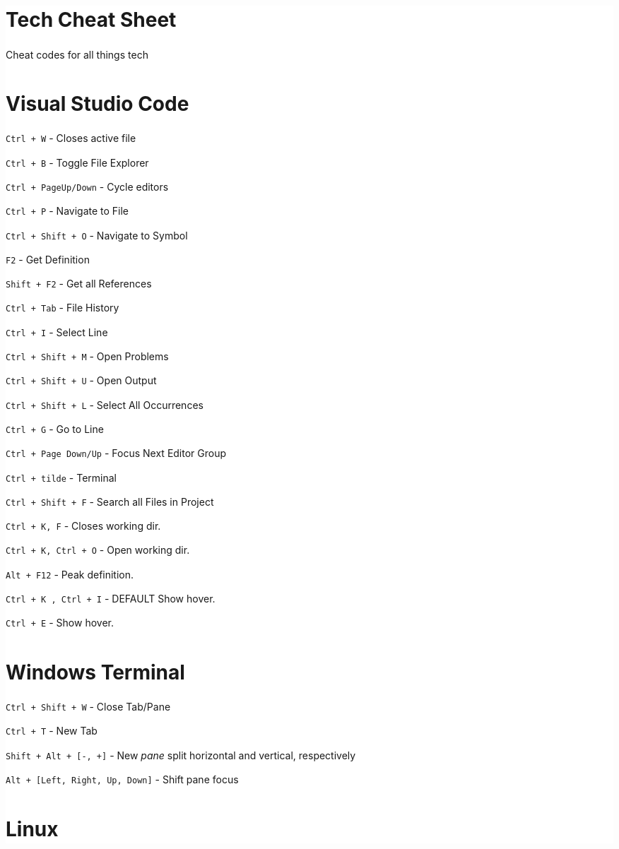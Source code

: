# Tech Cheat Sheet
Cheat codes for all things tech

# Visual Studio Code
`Ctrl + W` - Closes active file

`Ctrl + B` - Toggle File Explorer

`Ctrl + PageUp/Down` - Cycle editors

`Ctrl + P` - Navigate to File

`Ctrl + Shift + O` - Navigate to Symbol

`F2` - Get Definition

`Shift + F2` - Get all References

`Ctrl + Tab` - File History

`Ctrl + I` - Select Line

`Ctrl + Shift + M` - Open Problems

`Ctrl + Shift + U` - Open Output

`Ctrl + Shift + L` - Select All Occurrences

`Ctrl + G` - Go to Line

`Ctrl + Page Down/Up` - Focus Next Editor Group

`Ctrl + tilde` - Terminal

`Ctrl + Shift + F` - Search all Files in Project

`Ctrl + K, F` - Closes working dir.

`Ctrl + K, Ctrl + O` - Open working dir.

`Alt + F12` - Peak definition.

`Ctrl + K , Ctrl + I` - DEFAULT Show hover.

`Ctrl + E` - Show hover.

# Windows Terminal

`Ctrl + Shift + W` - Close Tab/Pane

`Ctrl + T` - New Tab

`Shift + Alt + [-, +]` - New *pane* split horizontal and vertical, respectively

`Alt + [Left, Right, Up, Down]` - Shift pane focus

# Linux
